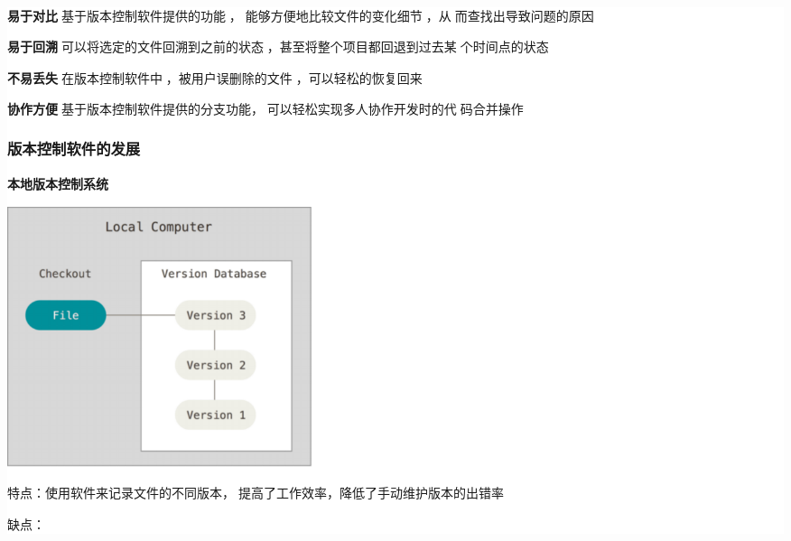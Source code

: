 **易于对比** 基于版本控制软件提供的功能 ，  能够方便地比较文件的变化细节 ，从 而查找出导致问题的原因

**易于回溯** 可以将选定的文件回溯到之前的状态 ，甚至将整个项目都回退到过去某 个时间点的状态

**不易丢失** 在版本控制软件中 ，被用户误删除的文件 ，可以轻松的恢复回来

**协作方便** 基于版本控制软件提供的分支功能， 可以轻松实现多人协作开发时的代 码合并操作

### 版本控制软件的发展

**本地版本控制系统**

<img src="assets/image-20230223182007900.png" alt="image-20230223182007900" style="zoom:33%;" />

特点：使用软件来记录文件的不同版本，  提高了工作效率，降低了手动维护版本的出错率

缺点：
